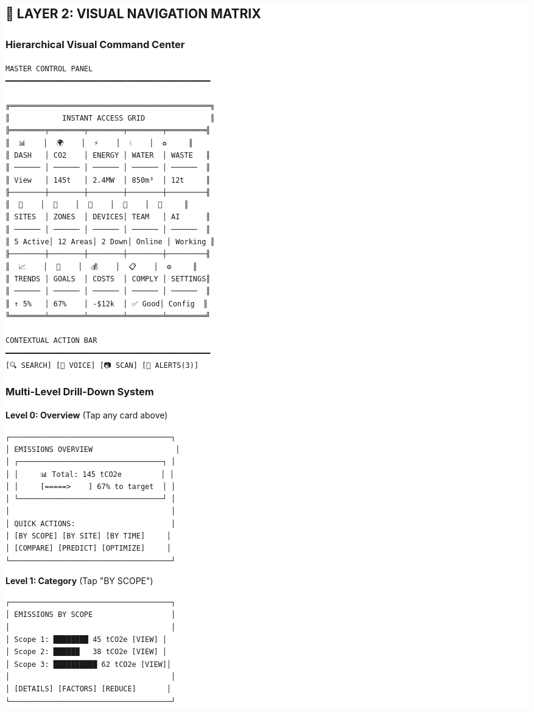 ## 🎨 LAYER 2: VISUAL NAVIGATION MATRIX

### Hierarchical Visual Command Center

```
MASTER CONTROL PANEL
━━━━━━━━━━━━━━━━━━━━━━━━━━━━━━━━━━━━━━━━━━━━━━━

╔══════════════════════════════════════════════╗
║            INSTANT ACCESS GRID               ║
╠════════╤════════╤════════╤════════╤═════════╣
║  📊    │  🌍    │  ⚡    │  💧    │  ♻️     ║
║ DASH   │ CO2    │ ENERGY │ WATER  │ WASTE   ║
║ ────── │ ────── │ ────── │ ────── │ ──────  ║
║ View   │ 145t   │ 2.4MW  │ 850m³  │ 12t     ║
╟────────┼────────┼────────┼────────┼─────────╢
║  🏢    │  📍    │  🔧    │  👥    │  🤖     ║
║ SITES  │ ZONES  │ DEVICES│ TEAM   │ AI      ║
║ ────── │ ────── │ ────── │ ────── │ ──────  ║
║ 5 Active│ 12 Areas│ 2 Down│ Online │ Working ║
╟────────┼────────┼────────┼────────┼─────────╢
║  📈    │  🎯    │  💰    │  📋    │  ⚙️     ║
║ TRENDS │ GOALS  │ COSTS  │ COMPLY │ SETTINGS║
║ ────── │ ────── │ ────── │ ────── │ ──────  ║
║ ↑ 5%   │ 67%    │ -$12k  │ ✅ Good│ Config  ║
╚════════╧════════╧════════╧════════╧═════════╝

CONTEXTUAL ACTION BAR
━━━━━━━━━━━━━━━━━━━━━━━━━━━━━━━━━━━━━━━━━━━━━━━
[🔍 SEARCH] [🎤 VOICE] [📷 SCAN] [🔔 ALERTS(3)]
```

### Multi-Level Drill-Down System

**Level 0: Overview** (Tap any card above)
```
┌─────────────────────────────────────┐
│ EMISSIONS OVERVIEW                   │
│ ┌─────────────────────────────────┐ │
│ │     📊 Total: 145 tCO2e         │ │
│ │     [=====>    ] 67% to target  │ │
│ └─────────────────────────────────┘ │
│                                     │
│ QUICK ACTIONS:                      │
│ [BY SCOPE] [BY SITE] [BY TIME]     │
│ [COMPARE] [PREDICT] [OPTIMIZE]     │
└─────────────────────────────────────┘
```

**Level 1: Category** (Tap "BY SCOPE")
```
┌─────────────────────────────────────┐
│ EMISSIONS BY SCOPE                  │
│                                     │
│ Scope 1: ████████ 45 tCO2e [VIEW] │
│ Scope 2: ██████   38 tCO2e [VIEW] │
│ Scope 3: ██████████ 62 tCO2e [VIEW]│
│                                     │
│ [DETAILS] [FACTORS] [REDUCE]       │
└─────────────────────────────────────┘
```
